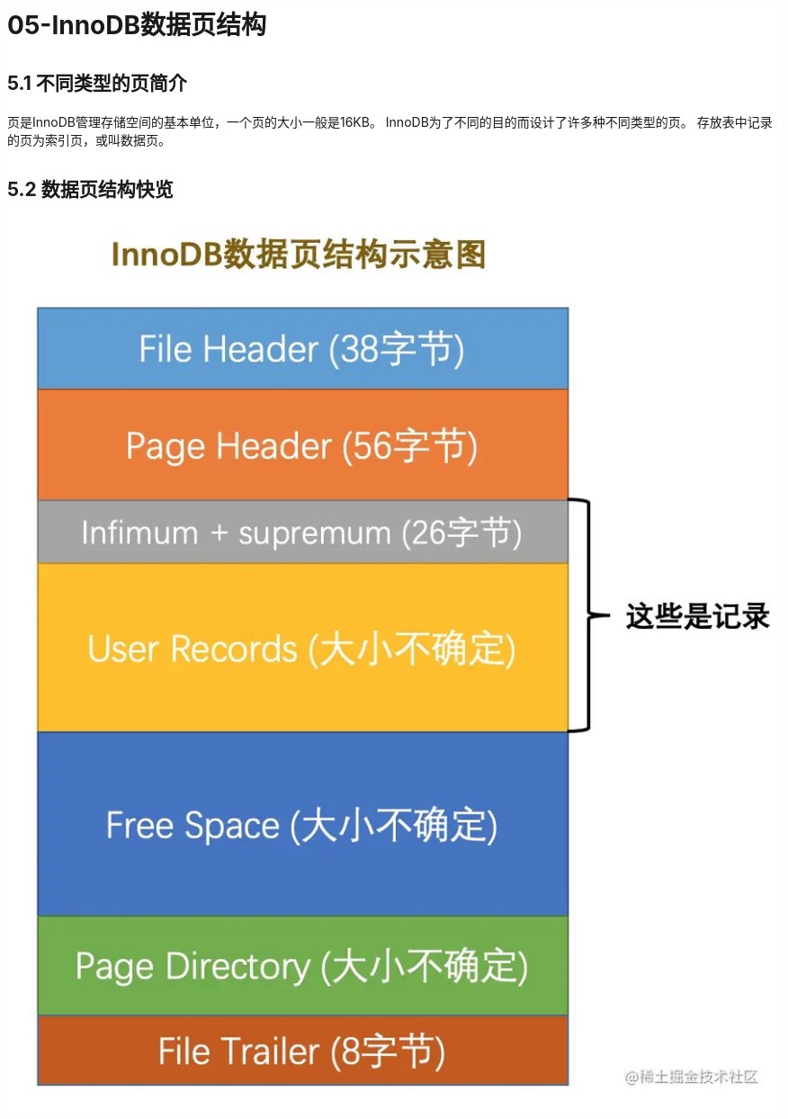 # 05-InnoDB数据页结构

## 5.1 不同类型的页简介

页是InnoDB管理存储空间的基本单位，一个页的大小一般是16KB。
InnoDB为了不同的目的而设计了许多种不同类型的页。
存放表中记录的页为索引页，或叫数据页。

## 5.2 数据页结构快览

![数据页结构](./img05/数据页结构.jpeg)
